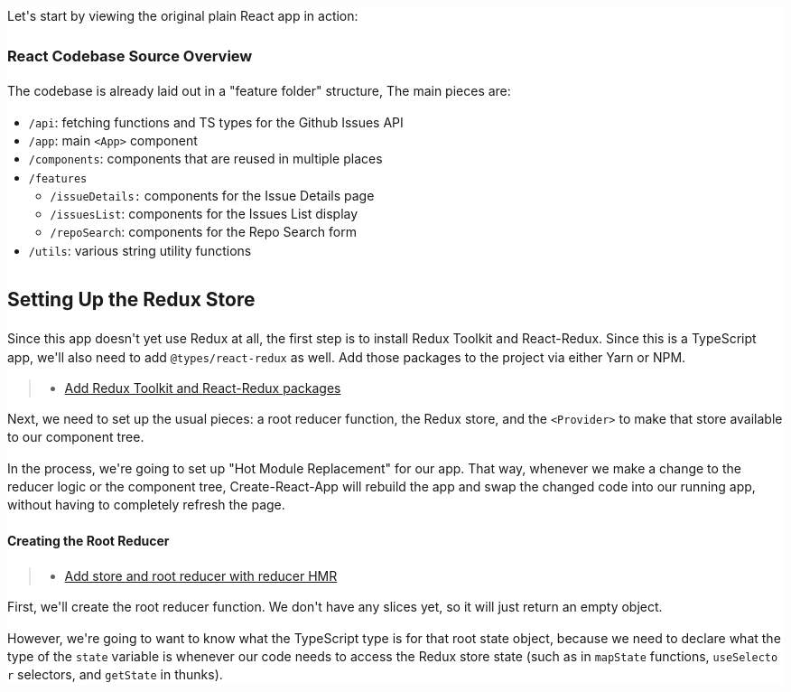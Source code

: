 Let's start by viewing the original plain React app in action:

<iframe src="https://codesandbox.io/embed/rsk-github-issues-example-8jf6d?fontsize=14&hidenavigation=1&theme=dark&view=preview"
     style={{ width: '100%', height: '500px', border: 0, borderRadius: '4px', overflow: 'hidden' }}
     title="rtk-github-issues-example-01-plain-react"
     allow="geolocation; microphone; camera; midi; vr; accelerometer; gyroscope; payment; ambient-light-sensor; encrypted-media; usb"
     sandbox="allow-modals allow-forms allow-popups allow-scripts allow-same-origin"
></iframe>

### React Codebase Source Overview

The codebase is already laid out in a "feature folder" structure, The main pieces are:

- `/api`: fetching functions and TS types for the Github Issues API
- `/app`: main `<App>` component
- `/components`: components that are reused in multiple places
- `/features`
  - `/issueDetails:` components for the Issue Details page
  - `/issuesList`: components for the Issues List display
  - `/repoSearch`: components for the Repo Search form
- `/utils`: various string utility functions

## Setting Up the Redux Store

Since this app doesn't yet use Redux at all, the first step is to install Redux Toolkit and React-Redux. Since this is a TypeScript app, we'll also need to add `@types/react-redux` as well. Add those packages to the project via either Yarn or NPM.

> - [Add Redux Toolkit and React-Redux packages](https://github.com/reduxjs/rtk-github-issues-example/compare/Add_Redux_Toolkit_and_React-Redux_packages~1..reduxjs:Add_Redux_Toolkit_and_React-Redux_packages)

Next, we need to set up the usual pieces: a root reducer function, the Redux store, and the `<Provider>` to make that store available to our component tree.

In the process, we're going to set up "Hot Module Replacement" for our app. That way, whenever we make a change to the reducer logic or the component tree, Create-React-App will rebuild the app and swap the changed code into our running app, without having to completely refresh the page.

#### Creating the Root Reducer

> - [Add store and root reducer with reducer HMR](https://github.com/reduxjs/rtk-github-issues-example/compare/Add_store_and_root_reducer_with_reducer_HMR~1..reduxjs:Add_store_and_root_reducer_with_reducer_HMR)

First, we'll create the root reducer function. We don't have any slices yet, so it will just return an empty object.

However, we're going to want to know what the TypeScript type is for that root state object, because we need to declare what the type of the `state` variable is whenever our code needs to access the Redux store state (such as in `mapState` functions, `useSelector` selectors, and `getState` in thunks).
